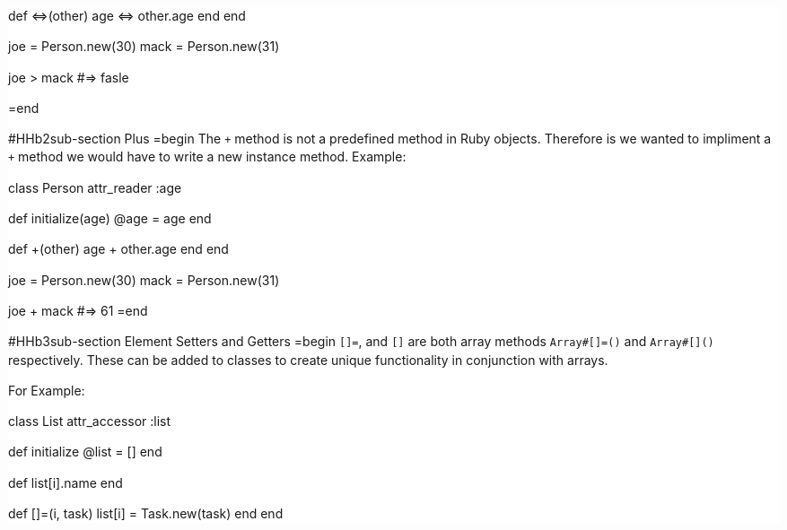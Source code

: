 def <=>(other)
age <=> other.age
end
end

joe = Person.new(30)
mack = Person.new(31)

joe > mack #=> fasle

=end

#HHb2sub-section Plus
=begin
The `+` method is not a predefined method in Ruby objects. Therefore is we wanted to impliment a `+` method we would have to write a new instance method.
Example:

class Person
attr_reader :age

def initialize(age)
@age = age
end

def +(other)
age + other.age
end
end

joe = Person.new(30)
mack = Person.new(31)

joe + mack #=> 61
=end

#HHb3sub-section Element Setters and Getters
=begin
`[]=`, and `[]` are both array methods `Array#[]=()` and `Array#[]()` respectively. These can be added to classes to create unique functionality in conjunction with arrays.

For Example:

class List
attr_accessor :list

def initialize
@list = []
end

def [](i)
list[i].name
end

def []=(i, task)
list[i] = Task.new(task)
end
end
